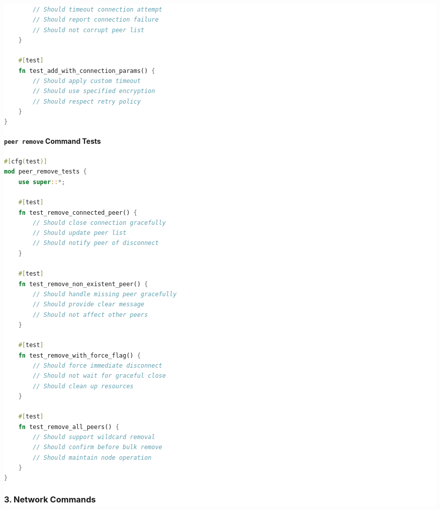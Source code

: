 ```rust
        // Should timeout connection attempt
        // Should report connection failure
        // Should not corrupt peer list
    }
    
    #[test]
    fn test_add_with_connection_params() {
        // Should apply custom timeout
        // Should use specified encryption
        // Should respect retry policy
    }
}
```

#### `peer remove` Command Tests

```rust
#[cfg(test)]
mod peer_remove_tests {
    use super::*;
    
    #[test]
    fn test_remove_connected_peer() {
        // Should close connection gracefully
        // Should update peer list
        // Should notify peer of disconnect
    }
    
    #[test]
    fn test_remove_non_existent_peer() {
        // Should handle missing peer gracefully
        // Should provide clear message
        // Should not affect other peers
    }
    
    #[test]
    fn test_remove_with_force_flag() {
        // Should force immediate disconnect
        // Should not wait for graceful close
        // Should clean up resources
    }
    
    #[test]
    fn test_remove_all_peers() {
        // Should support wildcard removal
        // Should confirm before bulk remove
        // Should maintain node operation
    }
}
```

### 3. Network Commands
